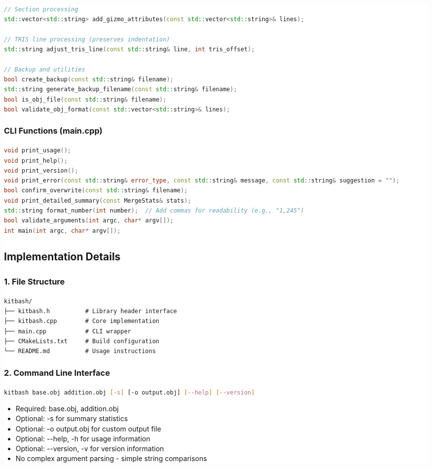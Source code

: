 ```cpp
// Section processing
std::vector<std::string> add_gizmo_attributes(const std::vector<std::string>& lines);

// TRIS line processing (preserves indentation)
std::string adjust_tris_line(const std::string& line, int tris_offset);

// Backup and utilities
bool create_backup(const std::string& filename);
std::string generate_backup_filename(const std::string& filename);
bool is_obj_file(const std::string& filename);
bool validate_obj_format(const std::vector<std::string>& lines);
```

### CLI Functions (main.cpp)

```cpp
void print_usage();
void print_help();
void print_version();
void print_error(const std::string& error_type, const std::string& message, const std::string& suggestion = "");
bool confirm_overwrite(const std::string& filename);
void print_detailed_summary(const MergeStats& stats);
std::string format_number(int number);  // Add commas for readability (e.g., "1,245")
bool validate_arguments(int argc, char* argv[]);
int main(int argc, char* argv[]);
```

## Implementation Details

### 1. File Structure
```
kitbash/
├── kitbash.h          # Library header interface
├── kitbash.cpp        # Core implementation
├── main.cpp           # CLI wrapper
├── CMakeLists.txt     # Build configuration
└── README.md          # Usage instructions
```

### 2. Command Line Interface
```bash
kitbash base.obj addition.obj [-s] [-o output.obj] [--help] [--version]
```
- Required: base.obj, addition.obj
- Optional: -s for summary statistics
- Optional: -o output.obj for custom output file
- Optional: --help, -h for usage information
- Optional: --version, -v for version information
- No complex argument parsing - simple string comparisons
